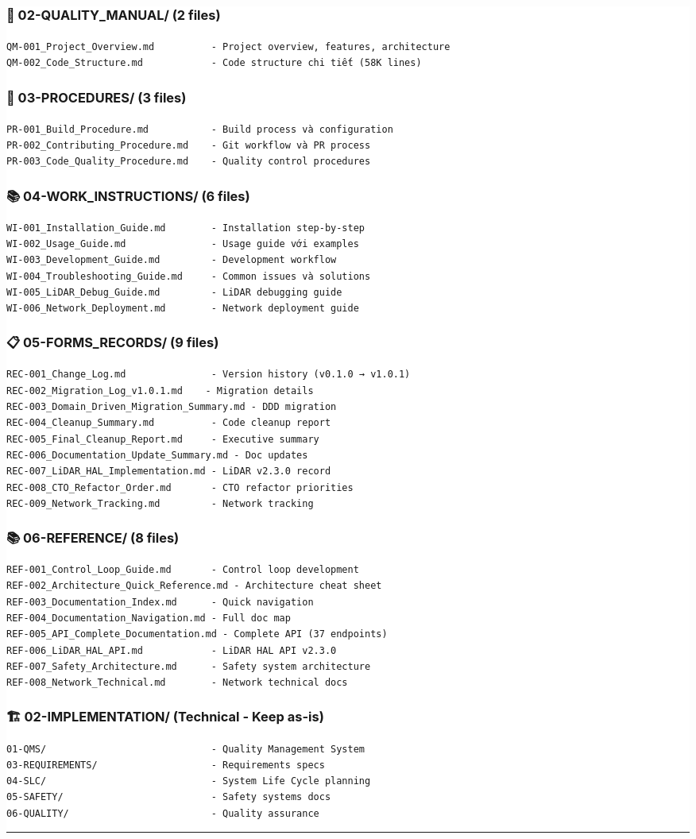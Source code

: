 ### **📘 02-QUALITY_MANUAL/** (2 files)
```
QM-001_Project_Overview.md          - Project overview, features, architecture
QM-002_Code_Structure.md            - Code structure chi tiết (58K lines)
```

### **🔧 03-PROCEDURES/** (3 files)
```
PR-001_Build_Procedure.md           - Build process và configuration
PR-002_Contributing_Procedure.md    - Git workflow và PR process
PR-003_Code_Quality_Procedure.md    - Quality control procedures
```

### **📚 04-WORK_INSTRUCTIONS/** (6 files)
```
WI-001_Installation_Guide.md        - Installation step-by-step
WI-002_Usage_Guide.md               - Usage guide với examples
WI-003_Development_Guide.md         - Development workflow
WI-004_Troubleshooting_Guide.md     - Common issues và solutions
WI-005_LiDAR_Debug_Guide.md         - LiDAR debugging guide
WI-006_Network_Deployment.md        - Network deployment guide
```

### **📋 05-FORMS_RECORDS/** (9 files)
```
REC-001_Change_Log.md               - Version history (v0.1.0 → v1.0.1)
REC-002_Migration_Log_v1.0.1.md    - Migration details
REC-003_Domain_Driven_Migration_Summary.md - DDD migration
REC-004_Cleanup_Summary.md          - Code cleanup report
REC-005_Final_Cleanup_Report.md     - Executive summary
REC-006_Documentation_Update_Summary.md - Doc updates
REC-007_LiDAR_HAL_Implementation.md - LiDAR v2.3.0 record
REC-008_CTO_Refactor_Order.md       - CTO refactor priorities
REC-009_Network_Tracking.md         - Network tracking
```

### **📚 06-REFERENCE/** (8 files)
```
REF-001_Control_Loop_Guide.md       - Control loop development
REF-002_Architecture_Quick_Reference.md - Architecture cheat sheet
REF-003_Documentation_Index.md      - Quick navigation
REF-004_Documentation_Navigation.md - Full doc map
REF-005_API_Complete_Documentation.md - Complete API (37 endpoints)
REF-006_LiDAR_HAL_API.md            - LiDAR HAL API v2.3.0
REF-007_Safety_Architecture.md      - Safety system architecture
REF-008_Network_Technical.md        - Network technical docs
```

### **🏗️ 02-IMPLEMENTATION/** (Technical - Keep as-is)
```
01-QMS/                             - Quality Management System
03-REQUIREMENTS/                    - Requirements specs
04-SLC/                             - System Life Cycle planning
05-SAFETY/                          - Safety systems docs
06-QUALITY/                         - Quality assurance
```

---